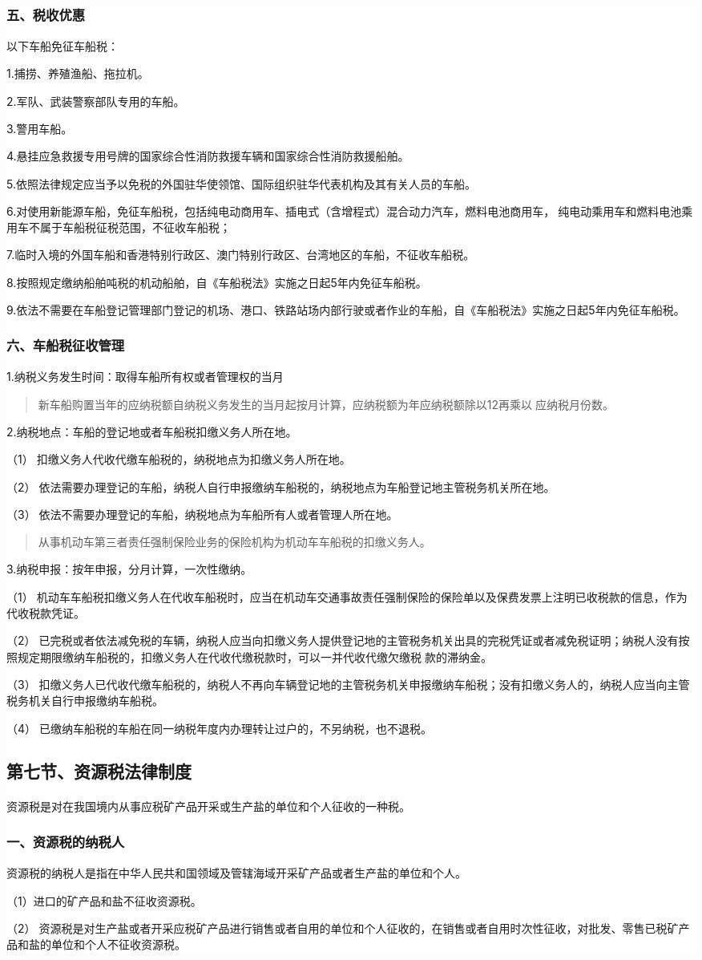 ### **五、税收优惠**

以下车船免征车船税：

1.捕捞、养殖渔船、拖拉机。

2.军队、武装警察部队专用的车船。

3.警用车船。

4.悬挂应急救援专用号牌的国家综合性消防救援车辆和国家综合性消防救援船舶。

5.依照法律规定应当予以免税的外国驻华使领馆、国际组织驻华代表机构及其有关人员的车船。

6.对使用新能源车船，免征车船税，包括纯电动商用车、插电式（含增程式）混合动力汽车，燃料电池商用车， 纯电动乘用车和燃料电池乘用车不属于车船税征税范围，不征收车船税；

7.临时入境的外国车船和香港特别行政区、澳门特别行政区、台湾地区的车船，不征收车船税。

8.按照规定缴纳船舶吨税的机动船舶，自《车船税法》实施之日起5年内免征车船税。

9.依法不需要在车船登记管理部门登记的机场、港口、铁路站场内部行驶或者作业的车船，自《车船税法》实施之日起5年内免征车船税。

### 六、车船税征收管理

1.纳税义务发生时间：取得车船所有权或者管理权的当月

>  新车船购置当年的应纳税额自纳税义务发生的当月起按月计算，应纳税额为年应纳税额除以12再乘以 应纳税月份数。

2.纳税地点：车船的登记地或者车船税扣缴义务人所在地。

（1） 扣缴义务人代收代缴车船税的，纳税地点为扣缴义务人所在地。

（2） 依法需要办理登记的车船，纳税人自行申报缴纳车船税的，纳税地点为车船登记地主管税务机关所在地。

（3） 依法不需要办理登记的车船，纳税地点为车船所有人或者管理人所在地。

> 从事机动车第三者责任强制保险业务的保险机构为机动车车船税的扣缴义务人。 

3.纳税申报：按年申报，分月计算，一次性缴纳。

（1） 机动车车船税扣缴义务人在代收车船税时，应当在机动车交通事故责任强制保险的保险单以及保费发票上注明已收税款的信息，作为代收税款凭证。

（2） 已完税或者依法减免税的车辆，纳税人应当向扣缴义务人提供登记地的主管税务机关出具的完税凭证或者减免税证明；纳税人没有按照规定期限缴纳车船税的，扣缴义务人在代收代缴税款时，可以一并代收代缴欠缴税 款的滞纳金。

（3） 扣缴义务人已代收代缴车船税的，纳税人不再向车辆登记地的主管税务机关申报缴纳车船税；没有扣缴义务人的，纳税人应当向主管税务机关自行申报缴纳车船税。

（4） 已缴纳车船税的车船在同一纳税年度内办理转让过户的，不另纳税，也不退税。

## 第七节、资源税法律制度

资源税是对在我国境内从事应税矿产品开采或生产盐的单位和个人征收的一种税。

### **一、资源税的纳税人**

资源税的纳税人是指在中华人民共和国领域及管辖海域开采矿产品或者生产盐的单位和个人。

（1）进口的矿产品和盐不征收资源税。

（2） 资源税是对生产盐或者开采应税矿产品进行销售或者自用的单位和个人征收的，在销售或者自用时次性征收，对批发、零售已税矿产品和盐的单位和个人不征收资源税。
